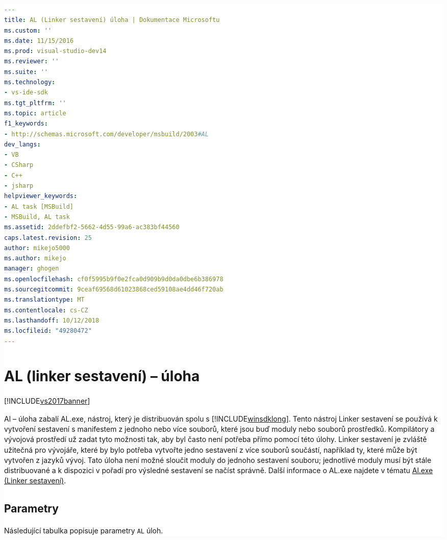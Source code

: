 ```yaml
---
title: AL (Linker sestavení) úloha | Dokumentace Microsoftu
ms.custom: ''
ms.date: 11/15/2016
ms.prod: visual-studio-dev14
ms.reviewer: ''
ms.suite: ''
ms.technology:
- vs-ide-sdk
ms.tgt_pltfrm: ''
ms.topic: article
f1_keywords:
- http://schemas.microsoft.com/developer/msbuild/2003#AL
dev_langs:
- VB
- CSharp
- C++
- jsharp
helpviewer_keywords:
- AL task [MSBuild]
- MSBuild, AL task
ms.assetid: 2ddefbf2-5662-4d55-99a6-ac383bf44560
caps.latest.revision: 25
author: mikejo5000
ms.author: mikejo
manager: ghogen
ms.openlocfilehash: cf0f5995b9f0e2fca0d909b9d0da0dbe6b386978
ms.sourcegitcommit: 9ceaf69568d61023868ced59108ae4dd46f720ab
ms.translationtype: MT
ms.contentlocale: cs-CZ
ms.lasthandoff: 10/12/2018
ms.locfileid: "49280472"
---
```

# <a name="al-assembly-linker-task"></a>AL (linker sestavení) – úloha
[!INCLUDE[vs2017banner](../includes/vs2017banner.md)]

  
Al – úloha zabalí AL.exe, nástroj, který je distribuován spolu s [!INCLUDE[winsdklong](../includes/winsdklong-md.md)]. Tento nástroj Linker sestavení se používá k vytvoření sestavení s manifestem z jednoho nebo více souborů, které jsou buď moduly nebo souborů prostředků. Kompilátory a vývojová prostředí už zadat tyto možnosti tak, aby byl často není potřeba přímo pomocí této úlohy. Linker sestavení je zvláště užitečná pro vývojáře, které by bylo potřeba vytvořte jedno sestavení z více souborů součástí, například ty, které může být vytvořen z jazyků vývoj. Tato úloha není možné sloučit moduly do jednoho sestavení souboru; jednotlivé moduly musí být stále distribuované a k dispozici v pořadí pro výsledné sestavení se načíst správně. Další informace o AL.exe najdete v tématu [Al.exe (Linker sestavení)](http://msdn.microsoft.com/library/b5382965-0053-47cf-b92f-862860275a01).  
  
## <a name="parameters"></a>Parametry  
 Následující tabulka popisuje parametry `AL` úloh.  
  